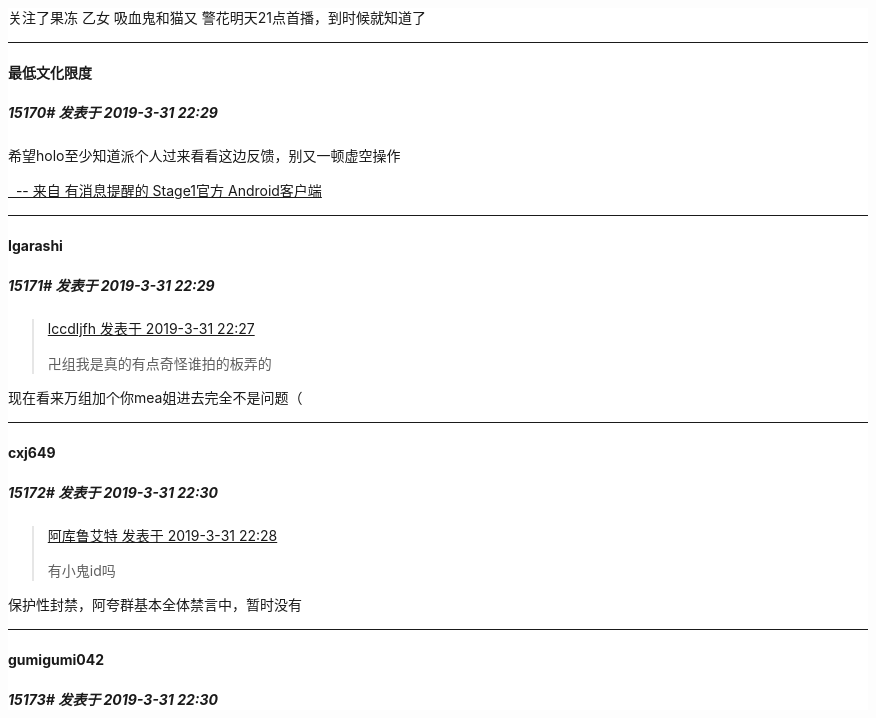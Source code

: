 关注了果冻 乙女 吸血鬼和猫又</blockquote>
警花明天21点首播，到时候就知道了







-----

####  最低文化限度  
##### 15170#       发表于 2019-3-31 22:29




希望holo至少知道派个人过来看看这边反馈，别又一顿虚空操作

[  -- 来自 有消息提醒的 Stage1官方 Android客户端](https://www.coolapk.com/apk/140634)







-----

####  Igarashi  
##### 15171#       发表于 2019-3-31 22:29



<blockquote><a href="httphttps://bbs.saraba1st.com/2b/forum.php?mod=redirect&amp;goto=findpost&amp;pid=43115519&amp;ptid=1808327" target="_blank">lccdljfh 发表于 2019-3-31 22:27</a>

卍组我是真的有点奇怪谁拍的板弄的</blockquote>
现在看来万组加个你mea姐进去完全不是问题（







-----

####  cxj649  
##### 15172#       发表于 2019-3-31 22:30



<blockquote><a href="httphttps://bbs.saraba1st.com/2b/forum.php?mod=redirect&amp;goto=findpost&amp;pid=43115528&amp;ptid=1808327" target="_blank">阿库鲁艾特 发表于 2019-3-31 22:28</a>

有小鬼id吗</blockquote>
保护性封禁，阿夸群基本全体禁言中，暂时没有







-----

####  gumigumi042  
##### 15173#       发表于 2019-3-31 22:30
